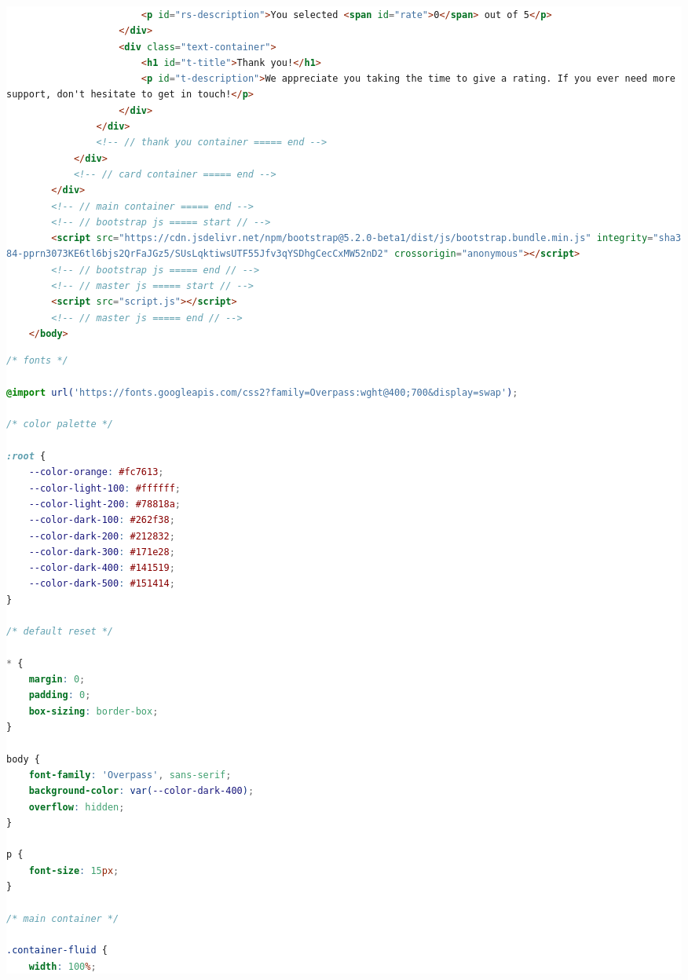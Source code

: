 ```html
                        <p id="rs-description">You selected <span id="rate">0</span> out of 5</p>
                    </div>
                    <div class="text-container">
                        <h1 id="t-title">Thank you!</h1>
                        <p id="t-description">We appreciate you taking the time to give a rating. If you ever need more support, don't hesitate to get in touch!</p>
                    </div>
                </div>
                <!-- // thank you container ===== end -->
            </div>
            <!-- // card container ===== end -->
        </div>
        <!-- // main container ===== end -->
        <!-- // bootstrap js ===== start // -->
        <script src="https://cdn.jsdelivr.net/npm/bootstrap@5.2.0-beta1/dist/js/bootstrap.bundle.min.js" integrity="sha384-pprn3073KE6tl6bjs2QrFaJGz5/SUsLqktiwsUTF55Jfv3qYSDhgCecCxMW52nD2" crossorigin="anonymous"></script>
        <!-- // bootstrap js ===== end // -->
        <!-- // master js ===== start // -->
        <script src="script.js"></script>
        <!-- // master js ===== end // -->
    </body>
```

```css
/* fonts */

@import url('https://fonts.googleapis.com/css2?family=Overpass:wght@400;700&display=swap');

/* color palette */

:root {
    --color-orange: #fc7613;
    --color-light-100: #ffffff;
    --color-light-200: #78818a;
    --color-dark-100: #262f38;
    --color-dark-200: #212832;
    --color-dark-300: #171e28;
    --color-dark-400: #141519;
    --color-dark-500: #151414;
}

/* default reset */

* {
    margin: 0;
    padding: 0;
    box-sizing: border-box;
}

body {
    font-family: 'Overpass', sans-serif;
    background-color: var(--color-dark-400);
    overflow: hidden;
}

p {
    font-size: 15px;
}

/* main container */

.container-fluid {
    width: 100%;
```